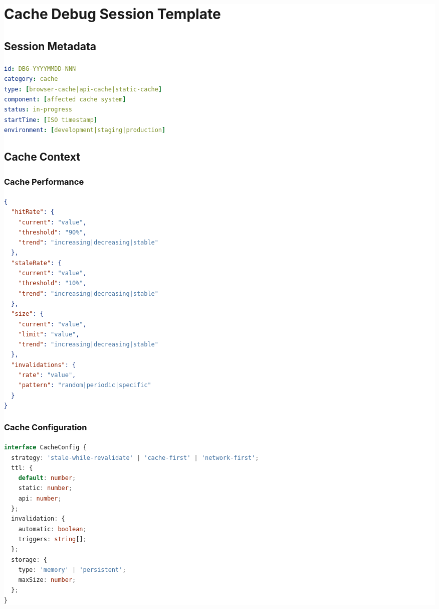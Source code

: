 # Cache Debug Session Template

## Session Metadata
```yaml
id: DBG-YYYYMMDD-NNN
category: cache
type: [browser-cache|api-cache|static-cache]
component: [affected cache system]
status: in-progress
startTime: [ISO timestamp]
environment: [development|staging|production]
```

## Cache Context
### Cache Performance
```json
{
  "hitRate": {
    "current": "value",
    "threshold": "90%",
    "trend": "increasing|decreasing|stable"
  },
  "staleRate": {
    "current": "value",
    "threshold": "10%",
    "trend": "increasing|decreasing|stable"
  },
  "size": {
    "current": "value",
    "limit": "value",
    "trend": "increasing|decreasing|stable"
  },
  "invalidations": {
    "rate": "value",
    "pattern": "random|periodic|specific"
  }
}
```

### Cache Configuration
```typescript
interface CacheConfig {
  strategy: 'stale-while-revalidate' | 'cache-first' | 'network-first';
  ttl: {
    default: number;
    static: number;
    api: number;
  };
  invalidation: {
    automatic: boolean;
    triggers: string[];
  };
  storage: {
    type: 'memory' | 'persistent';
    maxSize: number;
  };
}
```
